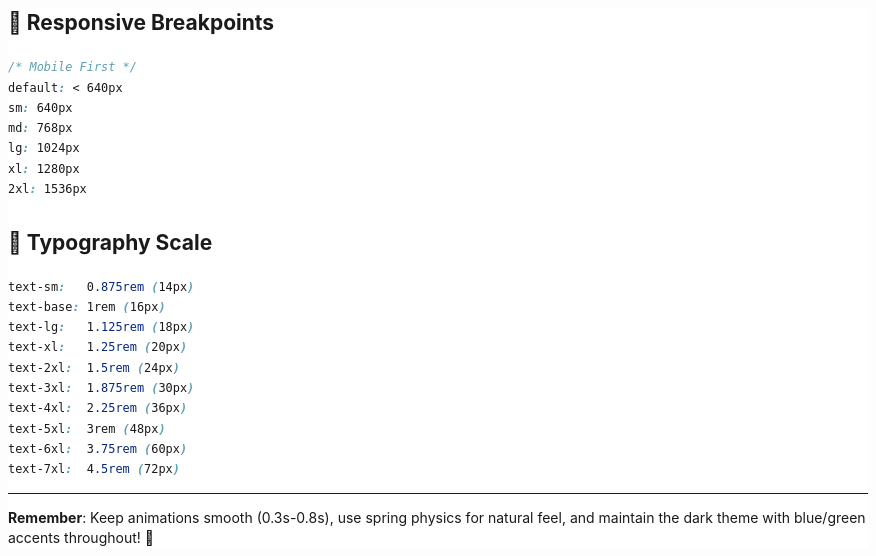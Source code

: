 ## 📱 Responsive Breakpoints

```css
/* Mobile First */
default: < 640px
sm: 640px
md: 768px
lg: 1024px
xl: 1280px
2xl: 1536px
```

## 🎨 Typography Scale

```css
text-sm:   0.875rem (14px)
text-base: 1rem (16px)
text-lg:   1.125rem (18px)
text-xl:   1.25rem (20px)
text-2xl:  1.5rem (24px)
text-3xl:  1.875rem (30px)
text-4xl:  2.25rem (36px)
text-5xl:  3rem (48px)
text-6xl:  3.75rem (60px)
text-7xl:  4.5rem (72px)
```

---

**Remember**: Keep animations smooth (0.3s-0.8s), use spring physics for natural feel, and maintain the dark theme with blue/green accents throughout! 🎯

